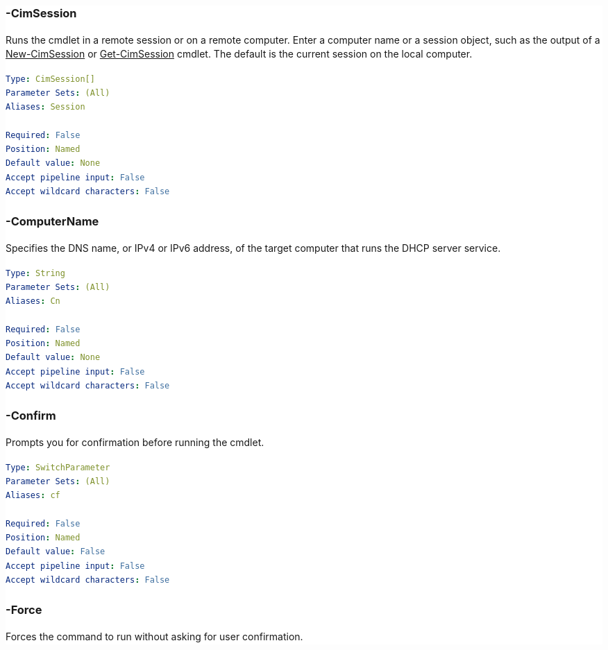 ### -CimSession
Runs the cmdlet in a remote session or on a remote computer.
Enter a computer name or a session object, such as the output of a [New-CimSession](https://go.microsoft.com/fwlink/p/?LinkId=227967) or [Get-CimSession](https://go.microsoft.com/fwlink/p/?LinkId=227966) cmdlet.
The default is the current session on the local computer.

```yaml
Type: CimSession[]
Parameter Sets: (All)
Aliases: Session

Required: False
Position: Named
Default value: None
Accept pipeline input: False
Accept wildcard characters: False
```

### -ComputerName
Specifies the DNS name, or IPv4 or IPv6 address, of the target computer that runs the DHCP server service.

```yaml
Type: String
Parameter Sets: (All)
Aliases: Cn

Required: False
Position: Named
Default value: None
Accept pipeline input: False
Accept wildcard characters: False
```

### -Confirm
Prompts you for confirmation before running the cmdlet.

```yaml
Type: SwitchParameter
Parameter Sets: (All)
Aliases: cf

Required: False
Position: Named
Default value: False
Accept pipeline input: False
Accept wildcard characters: False
```

### -Force
Forces the command to run without asking for user confirmation.
